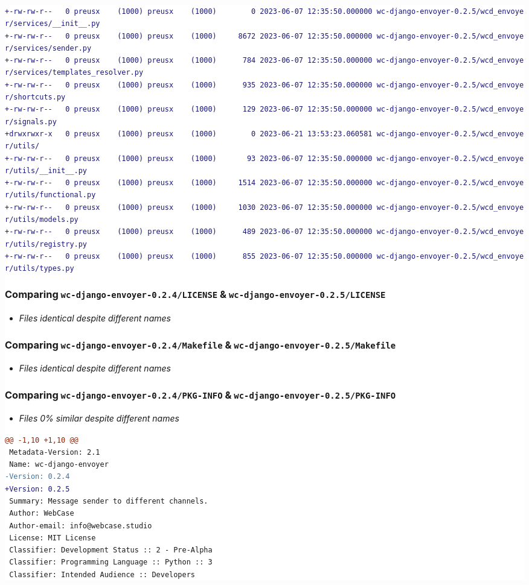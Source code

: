 ```diff
+-rw-rw-r--   0 preusx    (1000) preusx    (1000)        0 2023-06-07 12:35:50.000000 wc-django-envoyer-0.2.5/wcd_envoyer/services/__init__.py
+-rw-rw-r--   0 preusx    (1000) preusx    (1000)     8672 2023-06-07 12:35:50.000000 wc-django-envoyer-0.2.5/wcd_envoyer/services/sender.py
+-rw-rw-r--   0 preusx    (1000) preusx    (1000)      784 2023-06-07 12:35:50.000000 wc-django-envoyer-0.2.5/wcd_envoyer/services/templates_resolver.py
+-rw-rw-r--   0 preusx    (1000) preusx    (1000)      935 2023-06-07 12:35:50.000000 wc-django-envoyer-0.2.5/wcd_envoyer/shortcuts.py
+-rw-rw-r--   0 preusx    (1000) preusx    (1000)      129 2023-06-07 12:35:50.000000 wc-django-envoyer-0.2.5/wcd_envoyer/signals.py
+drwxrwxr-x   0 preusx    (1000) preusx    (1000)        0 2023-06-21 13:53:23.060581 wc-django-envoyer-0.2.5/wcd_envoyer/utils/
+-rw-rw-r--   0 preusx    (1000) preusx    (1000)       93 2023-06-07 12:35:50.000000 wc-django-envoyer-0.2.5/wcd_envoyer/utils/__init__.py
+-rw-rw-r--   0 preusx    (1000) preusx    (1000)     1514 2023-06-07 12:35:50.000000 wc-django-envoyer-0.2.5/wcd_envoyer/utils/functional.py
+-rw-rw-r--   0 preusx    (1000) preusx    (1000)     1030 2023-06-07 12:35:50.000000 wc-django-envoyer-0.2.5/wcd_envoyer/utils/models.py
+-rw-rw-r--   0 preusx    (1000) preusx    (1000)      489 2023-06-07 12:35:50.000000 wc-django-envoyer-0.2.5/wcd_envoyer/utils/registry.py
+-rw-rw-r--   0 preusx    (1000) preusx    (1000)      855 2023-06-07 12:35:50.000000 wc-django-envoyer-0.2.5/wcd_envoyer/utils/types.py
```

### Comparing `wc-django-envoyer-0.2.4/LICENSE` & `wc-django-envoyer-0.2.5/LICENSE`

 * *Files identical despite different names*

### Comparing `wc-django-envoyer-0.2.4/Makefile` & `wc-django-envoyer-0.2.5/Makefile`

 * *Files identical despite different names*

### Comparing `wc-django-envoyer-0.2.4/PKG-INFO` & `wc-django-envoyer-0.2.5/PKG-INFO`

 * *Files 0% similar despite different names*

```diff
@@ -1,10 +1,10 @@
 Metadata-Version: 2.1
 Name: wc-django-envoyer
-Version: 0.2.4
+Version: 0.2.5
 Summary: Message sender to different channels.
 Author: WebCase
 Author-email: info@webcase.studio
 License: MIT License
 Classifier: Development Status :: 2 - Pre-Alpha
 Classifier: Programming Language :: Python :: 3
 Classifier: Intended Audience :: Developers
```
